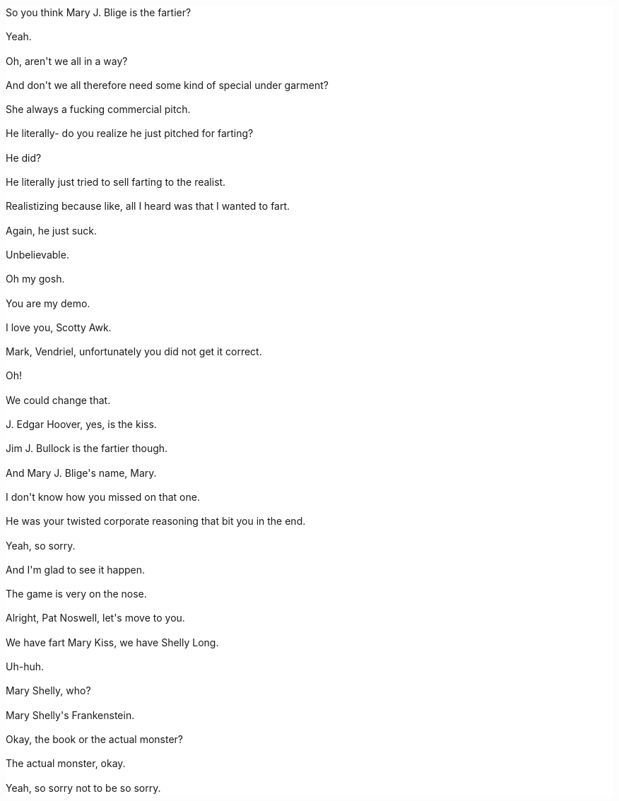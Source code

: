 So you think Mary J. Blige is the fartier?

Yeah.

Oh, aren't we all in a way?

And don't we all therefore need some kind of special under garment?

She always a fucking commercial pitch.

He literally- do you realize he just pitched for farting?

He did?

He literally just tried to sell farting to the realist.

Realistizing because like, all I heard was that I wanted to fart.

Again, he just suck.

Unbelievable.

Oh my gosh.

You are my demo.

I love you, Scotty Awk.

Mark, Vendriel, unfortunately you did not get it correct.

Oh!

We could change that.

J. Edgar Hoover, yes, is the kiss.

Jim J. Bullock is the fartier though.

And Mary J. Blige's name, Mary.

I don't know how you missed on that one.

He was your twisted corporate reasoning that bit you in the end.

Yeah, so sorry.

And I'm glad to see it happen.

The game is very on the nose.

Alright, Pat Noswell, let's move to you.

We have fart Mary Kiss, we have Shelly Long.

Uh-huh.

Mary Shelly, who?

Mary Shelly's Frankenstein.

Okay, the book or the actual monster?

The actual monster, okay.

Yeah, so sorry not to be so sorry.
